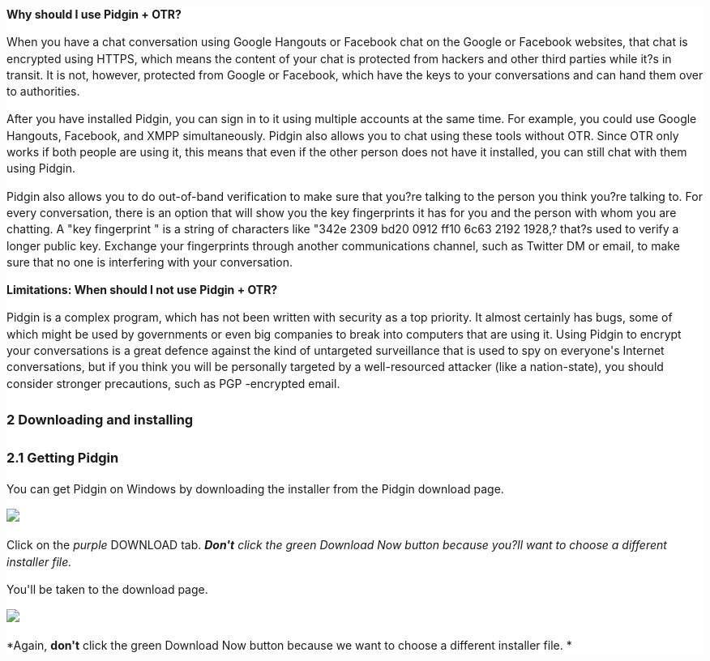 **Why should I use Pidgin + OTR?**

When you have a chat conversation using Google Hangouts or Facebook chat
on the Google or Facebook websites, that chat is encrypted using HTTPS,
which means the content of your chat is protected from hackers and other
third parties while it?s in transit. It is not, however, protected from
Google or Facebook, which have the keys to your conversations and can
hand them over to authorities.

After you have installed Pidgin, you can sign in to it using multiple
accounts at the same time. For example, you could use Google Hangouts,
Facebook, and XMPP simultaneously. Pidgin also allows you to chat using
these tools without OTR. Since OTR only works if both people are using
it, this means that even if the other person does not have it installed,
you can still chat with them using Pidgin.

Pidgin also allows you to do out-of-band verification to make sure that
you?re talking to the person you think you?re talking to. For every
conversation, there is an option that will show you the key fingerprints
it has for you and the person with whom you are chatting. A "key
fingerprint " is a string of characters like "342e 2309 bd20 0912 ff10
6c63 2192 1928,? that?s used to verify a longer public key. Exchange
your fingerprints through another communications channel, such as
Twitter DM or email, to make sure that no one is interfering with your
conversation.

**Limitations: When should I not use Pidgin + OTR?**

Pidgin is a complex program, which has not been written with security as
a top priority. It almost certainly has bugs, some of which might be
used by governments or even big companies to break into computers that
are using it. Using Pidgin to encrypt your conversations is a great
defence against the kind of untargeted surveillance that is used to spy
on everyone's Internet conversations, but if you think you will be
personally targeted by a well-resourced attacker (like a nation-state),
you should consider stronger precautions, such as PGP -encrypted email.

### 2 Downloading and installing

### 2.1 Getting Pidgin

You can get Pidgin on Windows by downloading the installer from the
Pidgin download page.

![](tool_pidgin1.png)

Click on the *purple* DOWNLOAD tab. ***Don't** click the green Download
Now button because you?ll want to choose a different installer file.* 

You'll be taken to the download page.

![](tool_pidgin2.png)

*Again, **don't** click the green Download Now button because we want to
choose a different installer file. *
